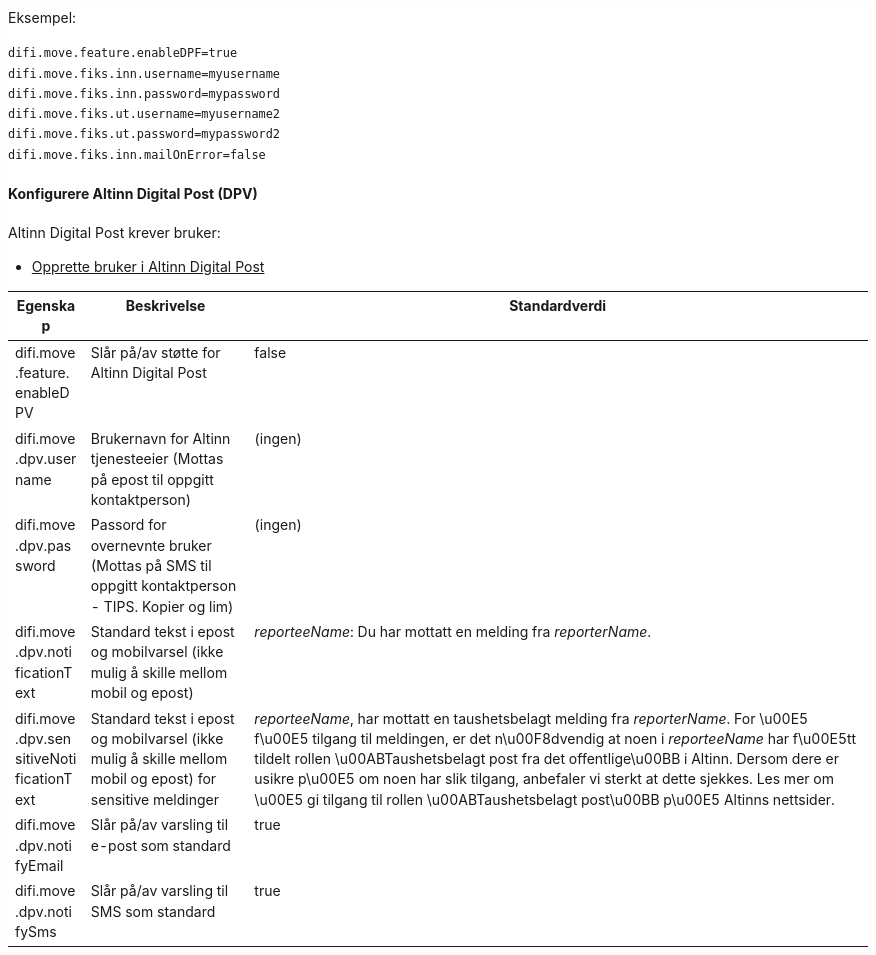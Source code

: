 Eksempel:

```
difi.move.feature.enableDPF=true
difi.move.fiks.inn.username=myusername
difi.move.fiks.inn.password=mypassword
difi.move.fiks.ut.username=myusername2
difi.move.fiks.ut.password=mypassword2
difi.move.fiks.inn.mailOnError=false
```

#### Konfigurere Altinn Digital Post (DPV)

Altinn Digital Post krever bruker:

- [Opprette bruker i Altinn Digital Post](http://localhost:4000/docs/eFormidling/installasjon/eformidling_create_users#opprette-dpv-bruker)

| Egenskap                                | Beskrivelse                                                                                               | Standardverdi                                                                                                                                                                                                                                                                                                                                                                                                                                                  |
|-----------------------------------------|-----------------------------------------------------------------------------------------------------------|----------------------------------------------------------------------------------------------------------------------------------------------------------------------------------------------------------------------------------------------------------------------------------------------------------------------------------------------------------------------------------------------------------------------------------------------------------------|
| difi.move.feature.enableDPV             | Slår på/av støtte for Altinn Digital Post                                                                 | false                                                                                                                                                                                                                                                                                                                                                                                                                                                          |
| difi.move.dpv.username                  | Brukernavn for Altinn tjenesteeier (Mottas på epost til oppgitt kontaktperson)                            | (ingen)                                                                                                                                                                                                                                                                                                                                                                                                                                                        |
| difi.move.dpv.password                  | Passord for overnevnte bruker (Mottas på SMS til oppgitt kontaktperson - TIPS. Kopier og lim)             | (ingen)                                                                                                                                                                                                                                                                                                                                                                                                                                                        |
| difi.move.dpv.notificationText          | Standard tekst i epost og mobilvarsel (ikke mulig å skille mellom mobil og epost)                         | $reporteeName$: Du har mottatt en melding fra $reporterName$.                                                                                                                                                                                                                                                                                                                                                                                                  |
| difi.move.dpv.sensitiveNotificationText | Standard tekst i epost og mobilvarsel (ikke mulig å skille mellom mobil og epost) for sensitive meldinger | $reporteeName$, har mottatt en taushetsbelagt melding fra $reporterName$. For \u00E5 f\u00E5 tilgang til meldingen, er det n\u00F8dvendig at noen i $reporteeName$ har f\u00E5tt tildelt rollen \u00ABTaushetsbelagt post fra det offentlige\u00BB i Altinn. Dersom dere er usikre p\u00E5 om noen har slik tilgang, anbefaler vi sterkt at dette sjekkes. Les mer om \u00E5 gi tilgang til rollen \u00ABTaushetsbelagt post\u00BB p\u00E5 Altinns nettsider.  |
| difi.move.dpv.notifyEmail               | Slår på/av varsling til e-post som standard                                                               | true                                                                                                                                                                                                                                                                                                                                                                                                                                                           |
| difi.move.dpv.notifySms                 | Slår på/av varsling til SMS som standard                                                                  | true                                                                                                                                                                                                                                                                                                                                                                                                                                                           |